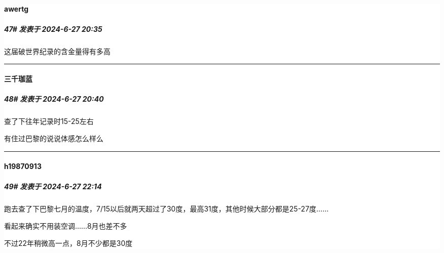 ####  awertg  
##### 47#       发表于 2024-6-27 20:35

这届破世界纪录的含金量得有多高


*****

####  三千珈蓝  
##### 48#       发表于 2024-6-27 20:40

查了下往年记录时15-25左右

有住过巴黎的说说体感怎么样么


*****

####  h19870913  
##### 49#       发表于 2024-6-27 22:14

跑去查了下巴黎七月的温度，7/15以后就两天超过了30度，最高31度，其他时候大部分都是25-27度……

看起来确实不用装空调……8月也差不多

不过22年稍微高一点，8月不少都是30度

